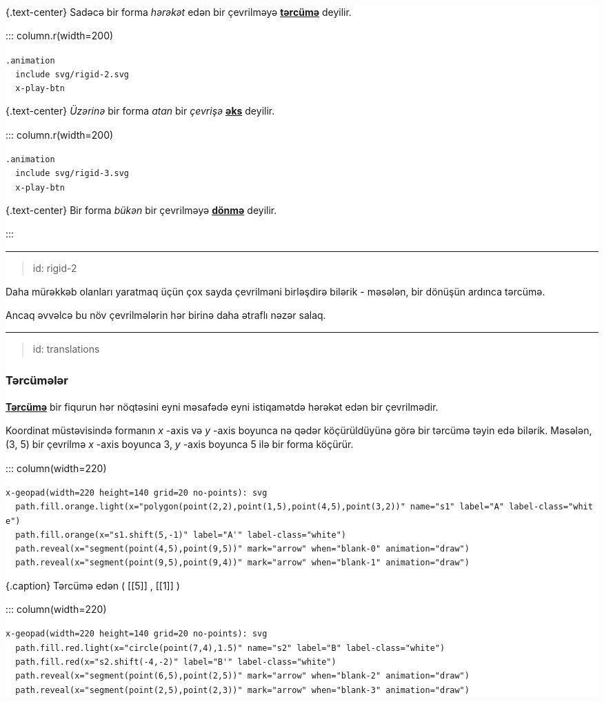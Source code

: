 {.text-center} Sadəcə bir forma _hərəkət_ edən bir çevrilməyə [__tərcümə__](gloss:translation) deyilir. 

::: column.r(width=200)

    .animation
      include svg/rigid-2.svg
      x-play-btn

{.text-center} _Üzərinə_ bir forma _atan_ bir _çevrişə_ [__əks__](gloss:reflection) deyilir. 

::: column.r(width=200)

    .animation
      include svg/rigid-3.svg
      x-play-btn

{.text-center} Bir forma _bükən_ bir çevrilməyə [__dönmə__](gloss:rotation) deyilir. 

:::

---
> id: rigid-2

Daha mürəkkəb olanları yaratmaq üçün çox sayda çevrilməni birləşdirə bilərik - məsələn, bir dönüşün ardınca tərcümə. 

Ancaq əvvəlcə bu növ çevrilmələrin hər birinə daha ətraflı nəzər salaq. 

---
> id: translations

### Tərcümələr 

[__Tərcümə__](gloss:translation) bir fiqurun hər nöqtəsini eyni məsafədə eyni istiqamətdə hərəkət edən bir çevrilmədir. 

Koordinat müstəvisində formanın _x_ -axis və _y_ -axis boyunca nə qədər köçürüldüyünə görə bir tərcümə təyin edə bilərik. Məsələn, (3, 5) bir çevrilmə _x_ -axis boyunca 3, _y_ -axis boyunca 5 ilə bir forma köçürür. 

::: column(width=220)

    x-geopad(width=220 height=140 grid=20 no-points): svg
      path.fill.orange.light(x="polygon(point(2,2),point(1,5),point(4,5),point(3,2))" name="s1" label="A" label-class="white")
      path.fill.orange(x="s1.shift(5,-1)" label="A'" label-class="white")
      path.reveal(x="segment(point(4,5),point(9,5))" mark="arrow" when="blank-0" animation="draw")
      path.reveal(x="segment(point(9,5),point(9,4))" mark="arrow" when="blank-1" animation="draw")

{.caption} Tərcümə edən ( [[5]] , [[1]] ) 

::: column(width=220)

    x-geopad(width=220 height=140 grid=20 no-points): svg
      path.fill.red.light(x="circle(point(7,4),1.5)" name="s2" label="B" label-class="white")
      path.fill.red(x="s2.shift(-4,-2)" label="B'" label-class="white")
      path.reveal(x="segment(point(6,5),point(2,5))" mark="arrow" when="blank-2" animation="draw")
      path.reveal(x="segment(point(2,5),point(2,3))" mark="arrow" when="blank-3" animation="draw")
